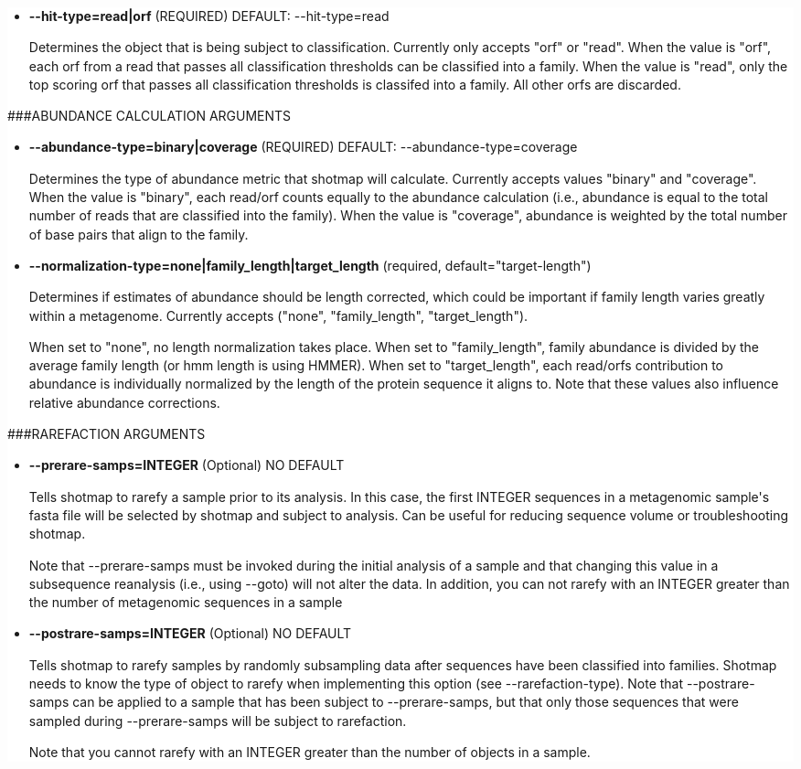 * **--hit-type=read|orf** (REQUIRED) DEFAULT: --hit-type=read
  
    Determines the object that is being subject to classification. Currently only accepts "orf" or "read". When the value is "orf",
    each orf from a read that passes all classification thresholds can be classified into a family. When the value is "read", only the top scoring orf that passes all 
    classification thresholds is classifed into a family. All other orfs are discarded.

###ABUNDANCE CALCULATION ARGUMENTS

* **--abundance-type=binary|coverage** (REQUIRED) DEFAULT: --abundance-type=coverage
  
    Determines the type of abundance metric that shotmap will calculate. Currently accepts values "binary" and "coverage". When
    the value is "binary", each read/orf counts equally to the abundance calculation \(i.e., abundance is equal to the total number
    of reads that are classified into the family\). When the value is "coverage", abundance is weighted by the total number of base pairs that align to the family.

* **--normalization-type=none|family_length|target_length** (required, default="target-length")

    Determines if estimates of abundance should be length corrected, which could be important if family length varies greatly within
    a metagenome. Currently accepts ("none", "family_length", "target_length").
 
    When set to "none", no length normalization takes place. When set to "family_length", family abundance is divided by the average 
    family length (or hmm length is using HMMER). When set to "target_length", each read/orfs contribution to abundance is individually
    normalized by the length of the protein sequence it aligns to. Note that these values also influence relative abundance corrections.

###RAREFACTION ARGUMENTS

* **--prerare-samps=INTEGER** (Optional) NO DEFAULT

  Tells shotmap to rarefy a sample prior to its analysis. In this case, the first INTEGER sequences in a metagenomic sample's fasta file
  will be selected by shotmap and subject to analysis. Can be useful for reducing sequence volume or troubleshooting shotmap.

  Note that --prerare-samps must be invoked during the initial analysis of a sample and that changing this value in a subsequence reanalysis
  (i.e., using --goto) will not alter the data. In addition, you can not rarefy with an INTEGER greater than the number of metagenomic
  sequences in a sample
  
* **--postrare-samps=INTEGER** (Optional) NO DEFAULT

  Tells shotmap to rarefy samples by randomly subsampling data after sequences have been classified into families. Shotmap needs to know
  the type of object to rarefy when implementing this option (see --rarefaction-type). Note that --postrare-samps can be applied to a sample
  that has been subject to --prerare-samps, but that only those sequences that were sampled during --prerare-samps will be subject to rarefaction.

  Note that you cannot rarefy with an INTEGER greater than the number of objects in a sample.
